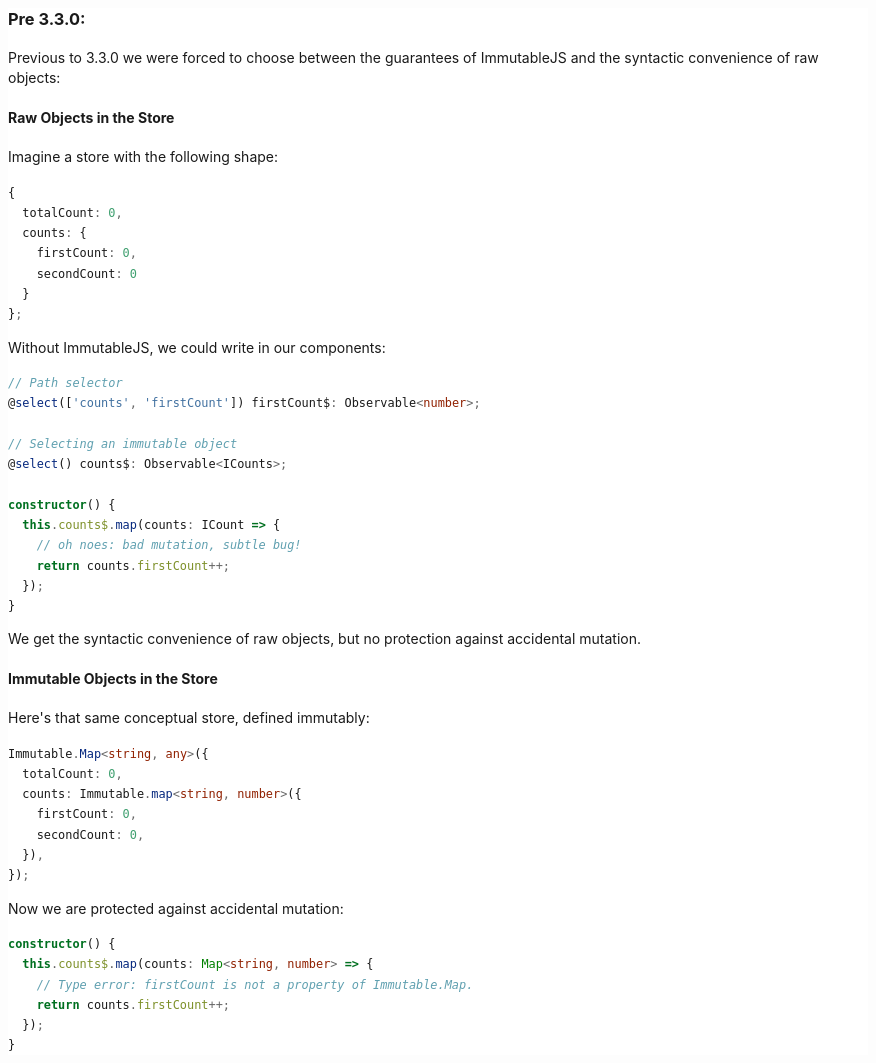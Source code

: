 ### Pre 3.3.0:

Previous to 3.3.0 we were forced to choose between the guarantees of ImmutableJS
and the syntactic convenience of raw objects:

#### Raw Objects in the Store

Imagine a store with the following shape:

```typescript
{
  totalCount: 0,
  counts: {
    firstCount: 0,
    secondCount: 0
  }
};
```

Without ImmutableJS, we could write in our components:

```typescript
// Path selector
@select(['counts', 'firstCount']) firstCount$: Observable<number>;

// Selecting an immutable object
@select() counts$: Observable<ICounts>;

constructor() {
  this.counts$.map(counts: ICount => {
    // oh noes: bad mutation, subtle bug!
    return counts.firstCount++;
  });
}
```

We get the syntactic convenience of raw objects, but no protection against
accidental mutation.

#### Immutable Objects in the Store

Here's that same conceptual store, defined immutably:

```typescript
Immutable.Map<string, any>({
  totalCount: 0,
  counts: Immutable.map<string, number>({
    firstCount: 0,
    secondCount: 0,
  }),
});
```

Now we are protected against accidental mutation:

```typescript
constructor() {
  this.counts$.map(counts: Map<string, number> => {
    // Type error: firstCount is not a property of Immutable.Map.
    return counts.firstCount++;
  });
}
```
